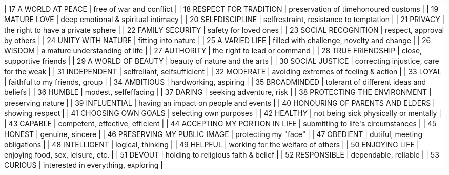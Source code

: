 | 17 A WORLD AT PEACE                  | free of war and conflict                     |
| 18 RESPECT FOR TRADITION             | preservation of timehonoured customs         |
| 19 MATURE LOVE                       | deep emotional & spiritual intimacy          |
| 20 SELFDISCIPLINE                    | selfrestraint, resistance to temptation      |
| 21 PRIVACY                           | the right to have a private sphere           |
| 22 FAMILY SECURITY                   | safety for loved ones                        |
| 23 SOCIAL RECOGNITION                | respect, approval by others                  |
| 24 UNITY WITH NATURE                 | fitting into nature                          |
| 25 A VARIED LIFE                     | filled with challenge, novelty and change    |
| 26 WISDOM                            | a mature understanding of life               |
| 27 AUTHORITY                         | the right to lead or command                 |
| 28 TRUE FRIENDSHIP                   | close, supportive friends                    |
| 29 A WORLD OF BEAUTY                 | beauty of nature and the arts                |
| 30 SOCIAL JUSTICE                    | correcting injustice, care for the weak      |
| 31 INDEPENDENT                       | selfreliant, selfsufficient                  |
| 32 MODERATE                          | avoiding extremes of feeling & action        |
| 33 LOYAL                             | faithful to my friends, group                |
| 34 AMBITIOUS                         | hardworking, aspiring                        |
| 35 BROADMINDED                       | tolerant of different ideas and beliefs      |
| 36 HUMBLE                            | modest, selfeffacing                         |
| 37 DARING                            | seeking adventure, risk                      |
| 38 PROTECTING THE ENVIRONMENT        | preserving nature                            |
| 39 INFLUENTIAL                       | having an impact on people and events        |
| 40 HONOURING OF PARENTS AND ELDERS   | showing respect                              |
| 41 CHOOSING OWN GOALS                | selecting own purposes                       |
| 42 HEALTHY                           | not being sick physically or mentally        |
| 43 CAPABLE                           | competent, effective, efficient              |
| 44 ACCEPTING MY PORTION IN LIFE      | submitting to life's circumstances           |
| 45 HONEST                            | genuine, sincere                             |
| 46 PRESERVING MY PUBLIC IMAGE        | protecting my "face"                         |
| 47 OBEDIENT                          | dutiful, meeting obligations                 |
| 48 INTELLIGENT                       | logical, thinking                            |
| 49 HELPFUL                           | working for the welfare of others            |
| 50 ENJOYING LIFE                     | enjoying food, sex, leisure, etc.            |
| 51 DEVOUT                            | holding to religious faith & belief          |
| 52 RESPONSIBLE                       | dependable, reliable                         |
| 53 CURIOUS                           | interested in everything, exploring          |